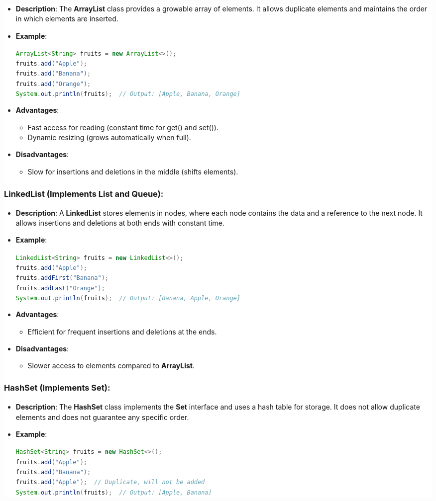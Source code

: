 * **Description**: The **ArrayList** class provides a growable array of elements. It allows duplicate elements and maintains the order in which elements are inserted.

* **Example**:

  ```java
  ArrayList<String> fruits = new ArrayList<>();
  fruits.add("Apple");
  fruits.add("Banana");
  fruits.add("Orange");
  System.out.println(fruits);  // Output: [Apple, Banana, Orange]
  ```

* **Advantages**:

  * Fast access for reading (constant time for get() and set()).
  * Dynamic resizing (grows automatically when full).

* **Disadvantages**:

  * Slow for insertions and deletions in the middle (shifts elements).

### **LinkedList** (Implements List and Queue):

* **Description**: A **LinkedList** stores elements in nodes, where each node contains the data and a reference to the next node. It allows insertions and deletions at both ends with constant time.

* **Example**:

  ```java
  LinkedList<String> fruits = new LinkedList<>();
  fruits.add("Apple");
  fruits.addFirst("Banana");
  fruits.addLast("Orange");
  System.out.println(fruits);  // Output: [Banana, Apple, Orange]
  ```

* **Advantages**:

  * Efficient for frequent insertions and deletions at the ends.

* **Disadvantages**:

  * Slower access to elements compared to **ArrayList**.

### **HashSet** (Implements Set):

* **Description**: The **HashSet** class implements the **Set** interface and uses a hash table for storage. It does not allow duplicate elements and does not guarantee any specific order.

* **Example**:

  ```java
  HashSet<String> fruits = new HashSet<>();
  fruits.add("Apple");
  fruits.add("Banana");
  fruits.add("Apple");  // Duplicate, will not be added
  System.out.println(fruits);  // Output: [Apple, Banana]
  ```

